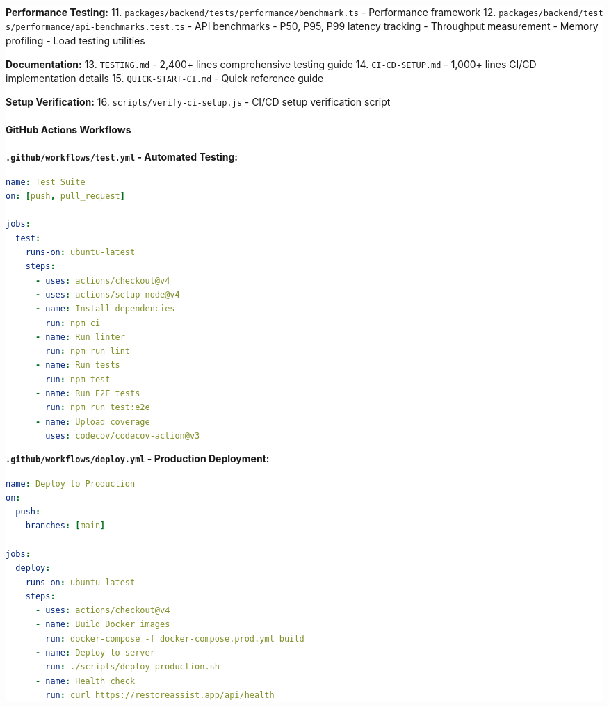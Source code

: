 **Performance Testing:**
11. `packages/backend/tests/performance/benchmark.ts` - Performance framework
12. `packages/backend/tests/performance/api-benchmarks.test.ts` - API benchmarks
    - P50, P95, P99 latency tracking
    - Throughput measurement
    - Memory profiling
    - Load testing utilities

**Documentation:**
13. `TESTING.md` - 2,400+ lines comprehensive testing guide
14. `CI-CD-SETUP.md` - 1,000+ lines CI/CD implementation details
15. `QUICK-START-CI.md` - Quick reference guide

**Setup Verification:**
16. `scripts/verify-ci-setup.js` - CI/CD setup verification script

#### GitHub Actions Workflows

**`.github/workflows/test.yml` - Automated Testing:**
```yaml
name: Test Suite
on: [push, pull_request]

jobs:
  test:
    runs-on: ubuntu-latest
    steps:
      - uses: actions/checkout@v4
      - uses: actions/setup-node@v4
      - name: Install dependencies
        run: npm ci
      - name: Run linter
        run: npm run lint
      - name: Run tests
        run: npm test
      - name: Run E2E tests
        run: npm run test:e2e
      - name: Upload coverage
        uses: codecov/codecov-action@v3
```

**`.github/workflows/deploy.yml` - Production Deployment:**
```yaml
name: Deploy to Production
on:
  push:
    branches: [main]

jobs:
  deploy:
    runs-on: ubuntu-latest
    steps:
      - uses: actions/checkout@v4
      - name: Build Docker images
        run: docker-compose -f docker-compose.prod.yml build
      - name: Deploy to server
        run: ./scripts/deploy-production.sh
      - name: Health check
        run: curl https://restoreassist.app/api/health
```
